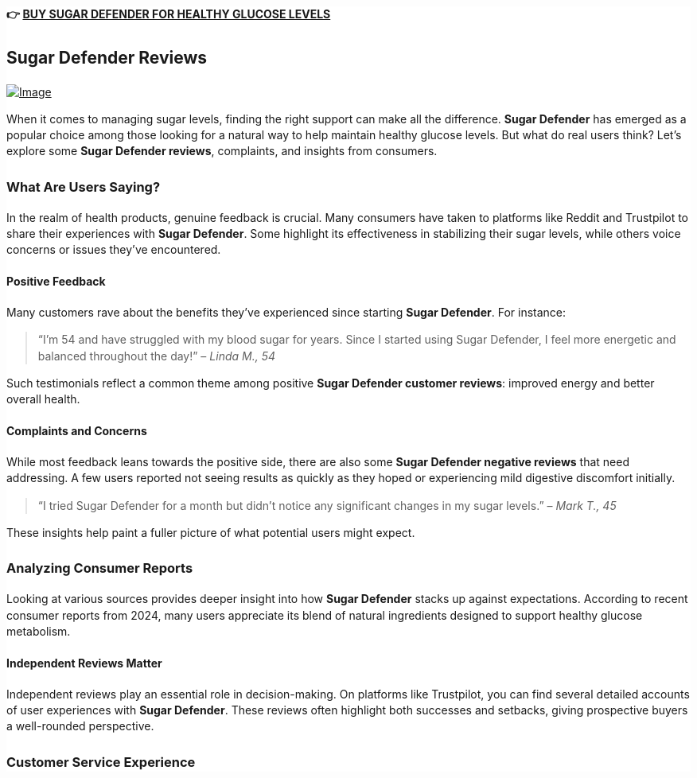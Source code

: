 **👉 [BUY SUGAR DEFENDER FOR HEALTHY GLUCOSE LEVELS](https://gchaffi.com/aKzS9AOq)**

## Sugar Defender Reviews

[![Image](https://sugardefender24.com/assets/img/SUGARDEFENDERx1-500px.webp)](https://gchaffi.com/aKzS9AOq)

When it comes to managing sugar levels, finding the right support can make all the difference. **Sugar Defender** has emerged as a popular choice among those looking for a natural way to help maintain healthy glucose levels. But what do real users think? Let’s explore some **Sugar Defender reviews**, complaints, and insights from consumers.

### What Are Users Saying? 

In the realm of health products, genuine feedback is crucial. Many consumers have taken to platforms like Reddit and Trustpilot to share their experiences with **Sugar Defender**. Some highlight its effectiveness in stabilizing their sugar levels, while others voice concerns or issues they’ve encountered.

#### Positive Feedback

Many customers rave about the benefits they’ve experienced since starting **Sugar Defender**. For instance:

> “I’m 54 and have struggled with my blood sugar for years. Since I started using Sugar Defender, I feel more energetic and balanced throughout the day!” – *Linda M., 54*

Such testimonials reflect a common theme among positive **Sugar Defender customer reviews**: improved energy and better overall health.

#### Complaints and Concerns

While most feedback leans towards the positive side, there are also some **Sugar Defender negative reviews** that need addressing. A few users reported not seeing results as quickly as they hoped or experiencing mild digestive discomfort initially.

> “I tried Sugar Defender for a month but didn’t notice any significant changes in my sugar levels.” – *Mark T., 45*

These insights help paint a fuller picture of what potential users might expect.

### Analyzing Consumer Reports

Looking at various sources provides deeper insight into how **Sugar Defender** stacks up against expectations. According to recent consumer reports from 2024, many users appreciate its blend of natural ingredients designed to support healthy glucose metabolism.

#### Independent Reviews Matter

Independent reviews play an essential role in decision-making. On platforms like Trustpilot, you can find several detailed accounts of user experiences with **Sugar Defender**. These reviews often highlight both successes and setbacks, giving prospective buyers a well-rounded perspective.

### Customer Service Experience
